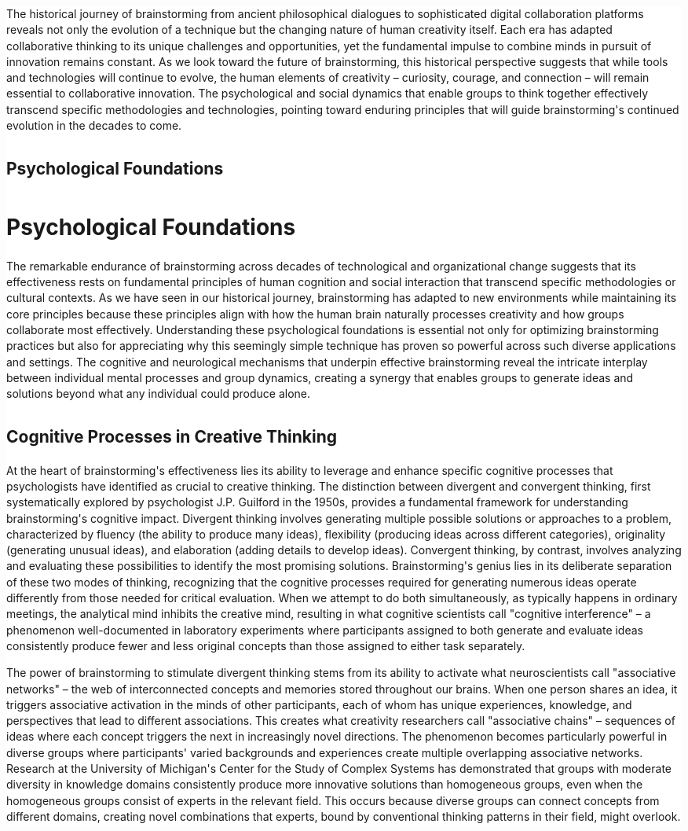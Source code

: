 The historical journey of brainstorming from ancient philosophical dialogues to sophisticated digital collaboration platforms reveals not only the evolution of a technique but the changing nature of human creativity itself. Each era has adapted collaborative thinking to its unique challenges and opportunities, yet the fundamental impulse to combine minds in pursuit of innovation remains constant. As we look toward the future of brainstorming, this historical perspective suggests that while tools and technologies will continue to evolve, the human elements of creativity – curiosity, courage, and connection – will remain essential to collaborative innovation. The psychological and social dynamics that enable groups to think together effectively transcend specific methodologies and technologies, pointing toward enduring principles that will guide brainstorming's continued evolution in the decades to come.

## Psychological Foundations

# Psychological Foundations

The remarkable endurance of brainstorming across decades of technological and organizational change suggests that its effectiveness rests on fundamental principles of human cognition and social interaction that transcend specific methodologies or cultural contexts. As we have seen in our historical journey, brainstorming has adapted to new environments while maintaining its core principles because these principles align with how the human brain naturally processes creativity and how groups collaborate most effectively. Understanding these psychological foundations is essential not only for optimizing brainstorming practices but also for appreciating why this seemingly simple technique has proven so powerful across such diverse applications and settings. The cognitive and neurological mechanisms that underpin effective brainstorming reveal the intricate interplay between individual mental processes and group dynamics, creating a synergy that enables groups to generate ideas and solutions beyond what any individual could produce alone.

## Cognitive Processes in Creative Thinking

At the heart of brainstorming's effectiveness lies its ability to leverage and enhance specific cognitive processes that psychologists have identified as crucial to creative thinking. The distinction between divergent and convergent thinking, first systematically explored by psychologist J.P. Guilford in the 1950s, provides a fundamental framework for understanding brainstorming's cognitive impact. Divergent thinking involves generating multiple possible solutions or approaches to a problem, characterized by fluency (the ability to produce many ideas), flexibility (producing ideas across different categories), originality (generating unusual ideas), and elaboration (adding details to develop ideas). Convergent thinking, by contrast, involves analyzing and evaluating these possibilities to identify the most promising solutions. Brainstorming's genius lies in its deliberate separation of these two modes of thinking, recognizing that the cognitive processes required for generating numerous ideas operate differently from those needed for critical evaluation. When we attempt to do both simultaneously, as typically happens in ordinary meetings, the analytical mind inhibits the creative mind, resulting in what cognitive scientists call "cognitive interference" – a phenomenon well-documented in laboratory experiments where participants assigned to both generate and evaluate ideas consistently produce fewer and less original concepts than those assigned to either task separately.

The power of brainstorming to stimulate divergent thinking stems from its ability to activate what neuroscientists call "associative networks" – the web of interconnected concepts and memories stored throughout our brains. When one person shares an idea, it triggers associative activation in the minds of other participants, each of whom has unique experiences, knowledge, and perspectives that lead to different associations. This creates what creativity researchers call "associative chains" – sequences of ideas where each concept triggers the next in increasingly novel directions. The phenomenon becomes particularly powerful in diverse groups where participants' varied backgrounds and experiences create multiple overlapping associative networks. Research at the University of Michigan's Center for the Study of Complex Systems has demonstrated that groups with moderate diversity in knowledge domains consistently produce more innovative solutions than homogeneous groups, even when the homogeneous groups consist of experts in the relevant field. This occurs because diverse groups can connect concepts from different domains, creating novel combinations that experts, bound by conventional thinking patterns in their field, might overlook.
